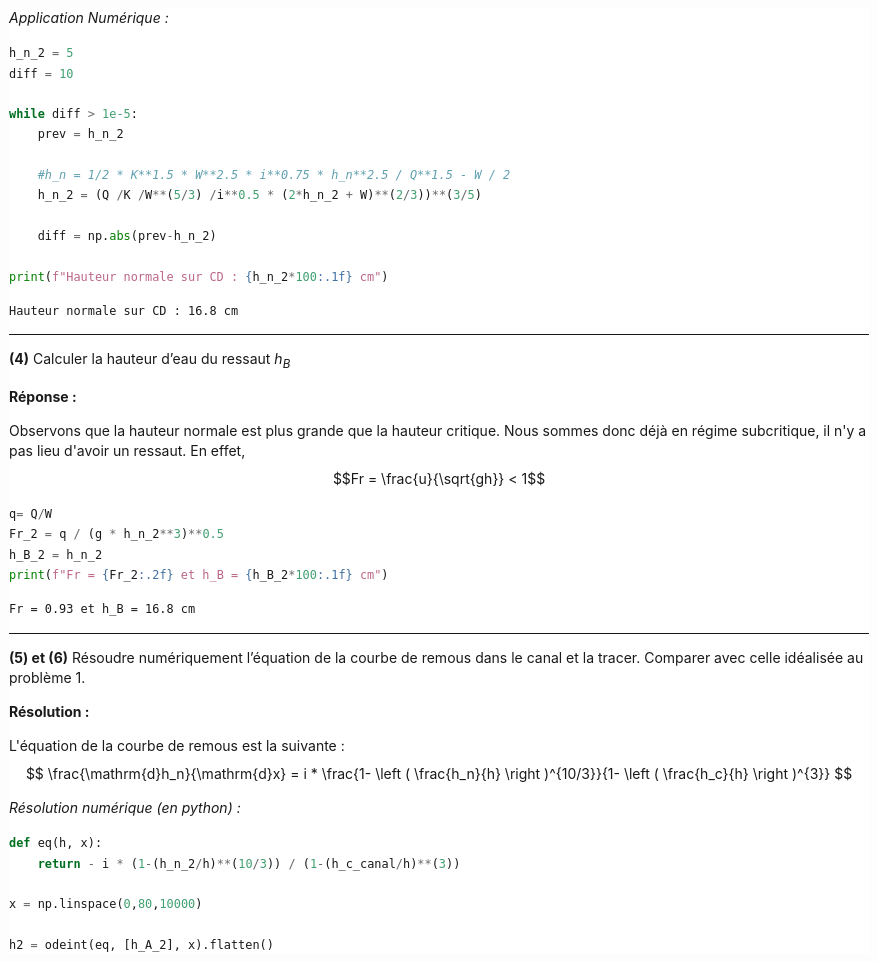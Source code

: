 *Application Numérique :*


```python
h_n_2 = 5
diff = 10

while diff > 1e-5:
    prev = h_n_2
    
    #h_n = 1/2 * K**1.5 * W**2.5 * i**0.75 * h_n**2.5 / Q**1.5 - W / 2
    h_n_2 = (Q /K /W**(5/3) /i**0.5 * (2*h_n_2 + W)**(2/3))**(3/5)
    
    diff = np.abs(prev-h_n_2)
    
print(f"Hauteur normale sur CD : {h_n_2*100:.1f} cm")
```

    Hauteur normale sur CD : 16.8 cm
    

***

**(4)**  Calculer la hauteur d’eau du ressaut $h_B$

**Réponse :**

Observons que la hauteur normale est plus grande que la hauteur critique. Nous sommes donc déjà en régime subcritique, il n'y a pas lieu d'avoir un ressaut. En effet, $$Fr = \frac{u}{\sqrt{gh}} < 1$$


```python
q= Q/W
Fr_2 = q / (g * h_n_2**3)**0.5
h_B_2 = h_n_2
print(f"Fr = {Fr_2:.2f} et h_B = {h_B_2*100:.1f} cm")
```

    Fr = 0.93 et h_B = 16.8 cm
    

***

**(5) et (6)**  Résoudre numériquement l’équation de la courbe de remous dans le canal et la tracer. Comparer avec celle idéalisée au
problème 1.

**Résolution :**

L'équation de la courbe de remous est la suivante : $$ \frac{\mathrm{d}h_n}{\mathrm{d}x} = i * \frac{1- \left ( \frac{h_n}{h} \right )^{10/3}}{1- \left ( \frac{h_c}{h} \right )^{3}} $$

*Résolution numérique (en python) :*


```python
def eq(h, x):
    return - i * (1-(h_n_2/h)**(10/3)) / (1-(h_c_canal/h)**(3))

x = np.linspace(0,80,10000)

h2 = odeint(eq, [h_A_2], x).flatten() 
```
